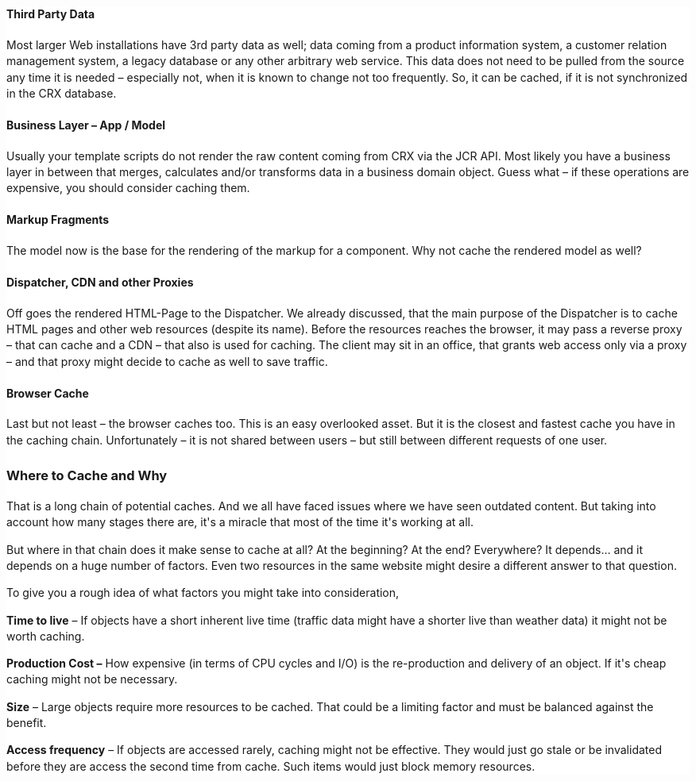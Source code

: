 #### Third Party Data

Most larger Web installations have 3rd party data as well; data coming from a product information system, a customer relation management system, a legacy database or any other arbitrary web service. This data does not need to be pulled from the source any time it is needed – especially not, when it is known to change not too frequently. So, it can be cached, if it is not synchronized in the CRX database.

#### Business Layer – App / Model

Usually your template scripts do not render the raw content coming from CRX via the JCR API. Most likely you have a business layer in between that merges, calculates and/or transforms data in a business domain object. Guess what – if these operations are expensive, you should consider caching them.

#### Markup Fragments

The model now is the base for the rendering of the markup for a component. Why not cache the rendered model as well?

#### Dispatcher, CDN and other Proxies

Off goes the rendered HTML-Page to the Dispatcher. We already discussed, that the main purpose of the Dispatcher is to cache HTML pages and other web resources (despite its name). Before the resources reaches the browser, it may pass a reverse proxy – that can cache and a CDN – that also is used for caching. The client may sit in an office, that grants web access only via a proxy – and that proxy might decide to cache as well to save traffic.

#### Browser Cache

Last but not least – the browser caches too. This is an easy overlooked asset. But it is the closest and fastest cache you have in the caching chain. Unfortunately – it is not shared between users – but still between different requests of one user.

### Where to Cache and Why

That is a long chain of potential caches. And we all have faced issues where we have seen outdated content. But taking into account how many stages there are, it's a miracle that most of the time it's working at all.

But where in that chain does it make sense to cache at all? At the beginning? At the end? Everywhere? It depends… and it depends on a huge number of factors. Even two resources in the same website might desire a different answer to that question.

To give you a rough idea of what factors you might take into consideration,

**Time to live** – If objects have a short inherent live time (traffic data might have a shorter live than weather data) it might not be worth caching.

**Production Cost –** How expensive (in terms of CPU cycles and I/O) is the re-production and delivery of an object. If it's cheap caching might not be necessary.

**Size** – Large objects require more resources to be cached. That could be a limiting factor and must be balanced against the benefit.

**Access frequency** – If objects are accessed rarely, caching might not be effective. They would just go stale or be invalidated before they are access the second time from cache. Such items would just block memory resources.
